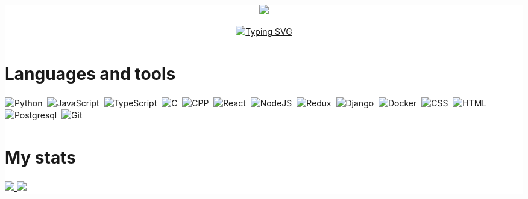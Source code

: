 <div align="center">
  <img src="https://capsule-render.vercel.app/api?type=waving&height=200&text=IIyCbKA&fontColor=FFFFFF&fontAlign=70&fontAlignY=35&color=0:ee0979,100:ff6a00" width=100% />
  
  <a href="https://git.io/typing-svg"><img src="https://readme-typing-svg.demolab.com?font=Fira+Code&weight=500&size=30&pause=400&color=F70076&center=true&width=435&lines=Hi+there!;My+name+is+IIyCbKA" alt="Typing SVG" /></a>
</div>

# Languages and tools
<img src="https://github.com/devicons/devicon/blob/master/icons/python/python-original-wordmark.svg"       title="Python"      alt="Python"      width="40" height="40"/>&nbsp;
<img src="https://github.com/devicons/devicon/blob/master/icons/javascript/javascript-original.svg"        title="JavaScript"  alt="JavaScript"  width="40" height="40"/>&nbsp;
<img src="https://github.com/devicons/devicon/blob/master/icons/typescript/typescript-original.svg"        title="TypeScript"  alt="TypeScript"  width="40" height="40"/>&nbsp;
<img src="https://github.com/devicons/devicon/blob/master/icons/c/c-original.svg"                          title="C"           alt="C"           width="40" height="40"/>&nbsp;
<img src="https://github.com/devicons/devicon/blob/master/icons/cplusplus/cplusplus-original.svg"          title="CPP"         alt="CPP"         width="40" height="40"/>&nbsp;
<img src="https://github.com/devicons/devicon/blob/master/icons/react/react-original-wordmark.svg"         title="React"       alt="React"       width="40" height="40"/>&nbsp;
<img src="https://github.com/devicons/devicon/blob/master/icons/nodejs/nodejs-plain-wordmark.svg"          title="NodeJS"      alt="NodeJS"      width="60" height="40"/>&nbsp;
<img src="https://github.com/devicons/devicon/blob/master/icons/redux/redux-original.svg"                  title="Redux"       alt="Redux"       width="40" height="40"/>&nbsp;
<img src="https://github.com/devicons/devicon/blob/master/icons/django/django-plain.svg"                   title="Django"      alt="Django"      width="40" height="40"/>&nbsp;
<img src="https://github.com/devicons/devicon/blob/master/icons/docker/docker-original.svg"                title="Docker"      alt="Docker"      width="40" height="40"/>&nbsp;
<img src="https://github.com/devicons/devicon/blob/master/icons/css3/css3-plain-wordmark.svg"              title="CSS3"        alt="CSS"         width="40" height="40"/>&nbsp;
<img src="https://github.com/devicons/devicon/blob/master/icons/html5/html5-plain-wordmark.svg"            title="HTML5"       alt="HTML"        width="40" height="40"/>&nbsp;
<img src="https://github.com/devicons/devicon/blob/master/icons/postgresql/postgresql-plain-wordmark.svg"  title="Postgresql"  alt="Postgresql"  width="40" height="40"/>&nbsp;
<img src="https://github.com/devicons/devicon/blob/master/icons/git/git-original-wordmark.svg"             title="Git"         alt="Git"         width="40" height="40"/>&nbsp;

# My stats
<a href="https://github.com/anuraghazra/github-readme-stats">
    <img src="https://github-readme-stats-pixelhizes-projects.vercel.app/api/top-langs/?username=IIyCbKA&layout=donut&show_icons=true&theme=material-palenight&hide_border=true&icon_color=58A6FF&bg_color=30,e96443,904e95&title_color=fff&text_color=fff&count_private=true" width=39.5% />
</a>
<a href="https://github.com/anuraghazra/github-readme-stats">
  <img src="https://github-readme-stats-pixelhizes-projects.vercel.app/api?username=IIyCbKA&bg_color=30,e96443,904e95&title_color=fff&text_color=fff&hide_border=true&count_private=true" width=56% />
</a>
